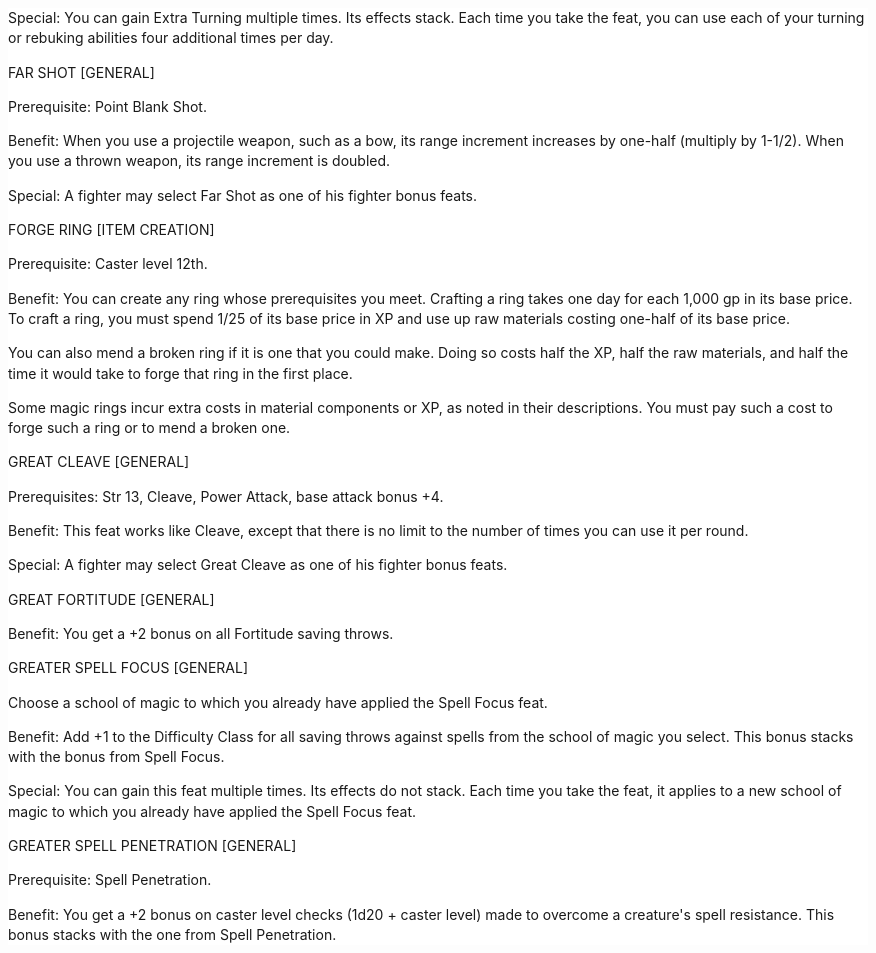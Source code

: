 Special: You can gain Extra Turning multiple times. Its effects stack. Each time you take the feat, you can use each of your turning or rebuking abilities four additional times per day.



FAR SHOT [GENERAL]

Prerequisite: Point Blank Shot.

Benefit: When you use a projectile weapon, such as a bow, its range increment increases by one-half (multiply by 1-1/2). When you use a thrown weapon, its range increment is doubled.

Special: A fighter may select Far Shot as one of his fighter bonus feats.



FORGE RING [ITEM CREATION]

Prerequisite: Caster level 12th.

Benefit: You can create any ring whose prerequisites you meet. Crafting a ring takes one day for each 1,000 gp in its base price. To craft a ring, you must spend 1/25 of its base price in XP and use up raw materials costing one-half of its base price.

You can also mend a broken ring if it is one that you could make. Doing so costs half the XP, half the raw materials, and half the time it would take to forge that ring in the first place.

Some magic rings incur extra costs in material components or XP, as noted in their descriptions. You must pay such a cost to forge such a ring or to mend a broken one.



GREAT CLEAVE [GENERAL]

Prerequisites: Str 13, Cleave, Power Attack, base attack bonus +4.

Benefit: This feat works like Cleave, except that there is no limit to the number of times you can use it per round.

Special: A fighter may select Great Cleave as one of his fighter bonus feats.



GREAT FORTITUDE [GENERAL]

Benefit: You get a +2 bonus on all Fortitude saving throws.



GREATER SPELL FOCUS [GENERAL]

Choose a school of magic to which you already have applied the Spell Focus feat.

Benefit: Add +1 to the Difficulty Class for all saving throws against spells from the school of magic you select. This bonus stacks with the bonus from Spell Focus.

Special: You can gain this feat multiple times. Its effects do not stack. Each time you take the feat, it applies to a new school of magic to which you already have applied the Spell Focus feat.



GREATER SPELL PENETRATION [GENERAL]

Prerequisite: Spell Penetration.

Benefit: You get a +2 bonus on caster level checks (1d20 + caster level) made to overcome a creature's spell resistance. This bonus stacks with the one from Spell Penetration.
